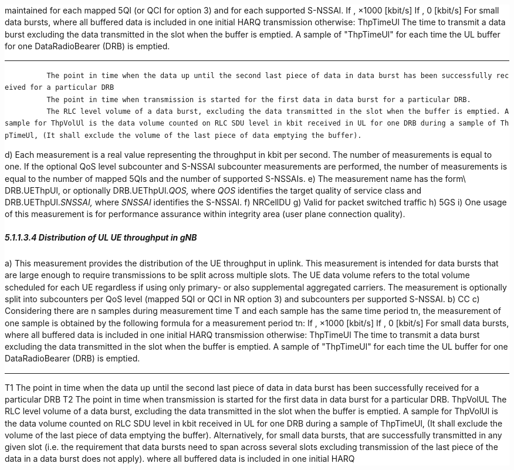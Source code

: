 maintained for each mapped 5QI (or QCI for option 3) and for each supported
S-NSSAI.
If , ×1000 [kbit/s]
If , 0 [kbit/s]
For small data bursts, where all buffered data is included in one initial HARQ
transmission otherwise:
ThpTimeUl The time to transmit a data burst excluding the data transmitted in
the slot when the buffer is emptied. A sample of \"ThpTimeUl\" for each time
the UL buffer for one DataRadioBearer (DRB) is emptied.
* * *
              The point in time when the data up until the second last piece of data in data burst has been successfully received for a particular DRB
              The point in time when transmission is started for the first data in data burst for a particular DRB.
              The RLC level volume of a data burst, excluding the data transmitted in the slot when the buffer is emptied. A sample for ThpVolUl is the data volume counted on RLC SDU level in kbit received in UL for one DRB during a sample of ThpTimeUl, (It shall exclude the volume of the last piece of data emptying the buffer).
d) Each measurement is a real value representing the throughput in kbit per
second. The number of measurements is equal to one. If the optional QoS level
subcounter and S-NSSAI subcounter measurements are performed, the number of
measurements is equal to the number of mapped 5QIs and the number of supported
S-NSSAIs.
e) The measurement name has the form\ DRB.UEThpUl, or optionally
DRB.UEThpUl._QOS,_ where _QOS_ identifies the target quality of service class
and DRB.UEThpUl._SNSSAI,_ where _SNSSAI_ identifies the S-NSSAI.
f) NRCellDU
g) Valid for packet switched traffic
h) 5GS
i) One usage of this measurement is for performance assurance within integrity
area (user plane connection quality).
##### 5.1.1.3.4 Distribution of UL UE throughput in gNB
a) This measurement provides the distribution of the UE throughput in uplink.
This measurement is intended for data bursts that are large enough to require
transmissions to be split across multiple slots. The UE data volume refers to
the total volume scheduled for each UE regardless if using only primary- or
also supplemental aggregated carriers. The measurement is optionally split
into subcounters per QoS level (mapped 5QI or QCI in NR option 3) and
subcounters per supported S-NSSAI.
b) CC
c) Considering there are n samples during measurement time T and each sample
has the same time period tn, the measurement of one sample is obtained by the
following formula for a measurement period tn:
If , ×1000 [kbit/s]
If , 0 [kbit/s]
For small data bursts, where all buffered data is included in one initial HARQ
transmission otherwise:
ThpTimeUl The time to transmit a data burst excluding the data transmitted in
the slot when the buffer is emptied. A sample of \"ThpTimeUl\" for each time
the UL buffer for one DataRadioBearer (DRB) is emptied.
* * *
T1 The point in time when the data up until the second last piece of data in
data burst has been successfully received for a particular DRB T2 The point in
time when transmission is started for the first data in data burst for a
particular DRB. ThpVolUL The RLC level volume of a data burst, excluding the
data transmitted in the slot when the buffer is emptied. A sample for ThpVolUl
is the data volume counted on RLC SDU level in kbit received in UL for one DRB
during a sample of ThpTimeUl, (It shall exclude the volume of the last piece
of data emptying the buffer).
Alternatively, for small data bursts, that are successfully transmitted in any
given slot (i.e. the requirement that data bursts need to span across several
slots excluding transmission of the last piece of the data in a data burst
does not apply). where all buffered data is included in one initial HARQ